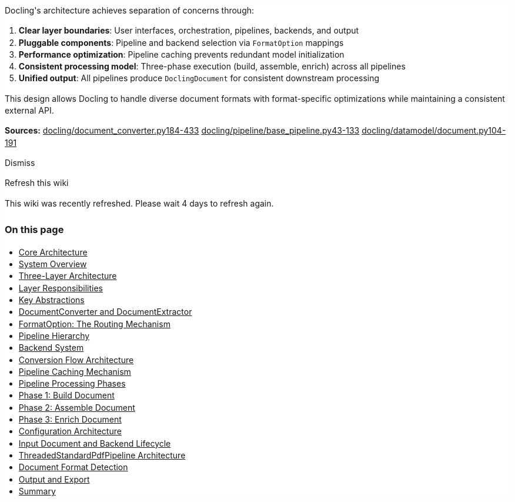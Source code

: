Docling's architecture achieves separation of concerns through:

1. **Clear layer boundaries**: User interfaces, orchestration, pipelines, backends, and output
2. **Pluggable components**: Pipeline and backend selection via `FormatOption` mappings
3. **Performance optimization**: Pipeline caching prevents redundant model initialization
4. **Consistent processing model**: Three-phase execution (build, assemble, enrich) across all pipelines
5. **Unified output**: All pipelines produce `DoclingDocument` for consistent downstream processing

This design allows Docling to handle diverse document formats with format-specific optimizations while maintaining a consistent external API.

**Sources:** [docling/document\_converter.py184-433](https://github.com/docling-project/docling/blob/f7244a43/docling/document_converter.py#L184-L433) [docling/pipeline/base\_pipeline.py43-133](https://github.com/docling-project/docling/blob/f7244a43/docling/pipeline/base_pipeline.py#L43-L133) [docling/datamodel/document.py104-191](https://github.com/docling-project/docling/blob/f7244a43/docling/datamodel/document.py#L104-L191)

Dismiss

Refresh this wiki

This wiki was recently refreshed. Please wait 4 days to refresh again.

### On this page

- [Core Architecture](#core-architecture.md)
- [System Overview](#system-overview.md)
- [Three-Layer Architecture](#three-layer-architecture.md)
- [Layer Responsibilities](#layer-responsibilities.md)
- [Key Abstractions](#key-abstractions.md)
- [DocumentConverter and DocumentExtractor](#documentconverter-and-documentextractor.md)
- [FormatOption: The Routing Mechanism](#formatoption-the-routing-mechanism.md)
- [Pipeline Hierarchy](#pipeline-hierarchy.md)
- [Backend System](#backend-system.md)
- [Conversion Flow Architecture](#conversion-flow-architecture.md)
- [Pipeline Caching Mechanism](#pipeline-caching-mechanism.md)
- [Pipeline Processing Phases](#pipeline-processing-phases.md)
- [Phase 1: Build Document](#phase-1-build-document.md)
- [Phase 2: Assemble Document](#phase-2-assemble-document.md)
- [Phase 3: Enrich Document](#phase-3-enrich-document.md)
- [Configuration Architecture](#configuration-architecture.md)
- [Input Document and Backend Lifecycle](#input-document-and-backend-lifecycle.md)
- [ThreadedStandardPdfPipeline Architecture](#threadedstandardpdfpipeline-architecture.md)
- [Document Format Detection](#document-format-detection.md)
- [Output and Export](#output-and-export.md)
- [Summary](#summary.md)
